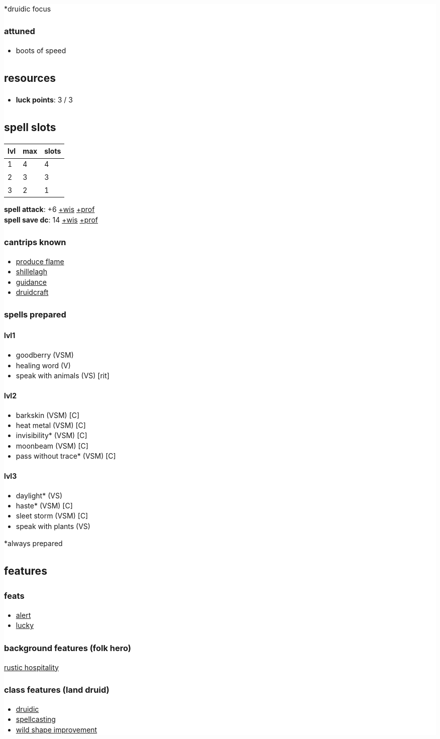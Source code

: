 \*druidic focus  
  
### attuned  
- boots of speed  
  
## resources  
- **luck points**: 3 / 3  
  
## spell slots  
|lvl|max|slots|  
|---|---|-----|  
|1  |4  |4    |  
|2  |3  |3    |  
|3  |2  |1    |  
  
**spell attack**: +6 [+wis](#stats) [+prof](#prof)  
**spell save dc**: 14 [+wis](#stats) [+prof](#prof)  
  
### cantrips known  
- [produce flame](https://2014.5e.tools/spells.html#produce%20flame_phb)
- [shillelagh](https://2014.5e.tools/spells.html#shillelagh_phb)
- [guidance](https://2014.5e.tools/spells.html#guidance_phb)
- [druidcraft](https://2014.5e.tools/spells.html#druidcraft_phb)

### spells prepared  
#### lvl1
- goodberry (VSM)
- healing word (V)
- speak with animals (VS) [rit]
#### lvl2
- barkskin (VSM) [C]
- heat metal (VSM) [C]
- invisibility* (VSM) [C]
- moonbeam (VSM) [C]
- pass without trace* (VSM) [C]
#### lvl3
- daylight* (VS)
- haste* (VSM) [C]
- sleet storm (VSM) [C]
- speak with plants (VS)

\*always prepared

## features  
### feats  
- [alert](https://2014.5e.tools/feats.html#alert_phb)  
- [lucky](https://2014.5e.tools/feats.html#lucky_phb)  
### background features (folk hero)  
[rustic hospitality](https://2014.5e.tools/backgrounds.html#folk%20hero_phb)  
### class features (land druid)  
- [druidic](https://2014.5e.tools/classes.html#druid_phb,state:feature=s0-0~sub_land_phb=b1~sub_moon_phb=b1)  
- [spellcasting](https://2014.5e.tools/classes.html#druid_phb,state:feature=s0-1~sub_land_phb=b1~sub_moon_phb=b1)  
- [wild shape improvement](https://2014.5e.tools/classes.html#druid_phb,state:feature=s3-0~sub_land_phb=b1~sub_moon_phb=b1)  
  